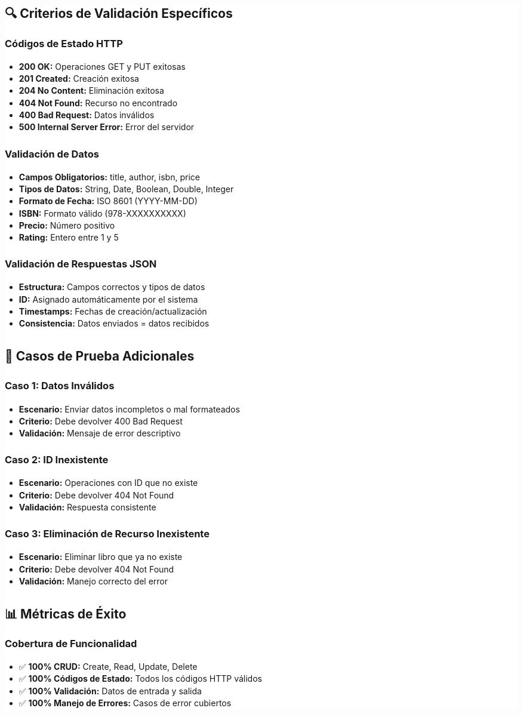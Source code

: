 ## 🔍 Criterios de Validación Específicos

### **Códigos de Estado HTTP**
- **200 OK:** Operaciones GET y PUT exitosas
- **201 Created:** Creación exitosa
- **204 No Content:** Eliminación exitosa
- **404 Not Found:** Recurso no encontrado
- **400 Bad Request:** Datos inválidos
- **500 Internal Server Error:** Error del servidor

### **Validación de Datos**
- **Campos Obligatorios:** title, author, isbn, price
- **Tipos de Datos:** String, Date, Boolean, Double, Integer
- **Formato de Fecha:** ISO 8601 (YYYY-MM-DD)
- **ISBN:** Formato válido (978-XXXXXXXXXX)
- **Precio:** Número positivo
- **Rating:** Entero entre 1 y 5

### **Validación de Respuestas JSON**
- **Estructura:** Campos correctos y tipos de datos
- **ID:** Asignado automáticamente por el sistema
- **Timestamps:** Fechas de creación/actualización
- **Consistencia:** Datos enviados = datos recibidos

## 🧪 Casos de Prueba Adicionales

### **Caso 1: Datos Inválidos**
- **Escenario:** Enviar datos incompletos o mal formateados
- **Criterio:** Debe devolver 400 Bad Request
- **Validación:** Mensaje de error descriptivo

### **Caso 2: ID Inexistente**
- **Escenario:** Operaciones con ID que no existe
- **Criterio:** Debe devolver 404 Not Found
- **Validación:** Respuesta consistente

### **Caso 3: Eliminación de Recurso Inexistente**
- **Escenario:** Eliminar libro que ya no existe
- **Criterio:** Debe devolver 404 Not Found
- **Validación:** Manejo correcto del error

## 📊 Métricas de Éxito

### **Cobertura de Funcionalidad**
- ✅ **100% CRUD:** Create, Read, Update, Delete
- ✅ **100% Códigos de Estado:** Todos los códigos HTTP válidos
- ✅ **100% Validación:** Datos de entrada y salida
- ✅ **100% Manejo de Errores:** Casos de error cubiertos
